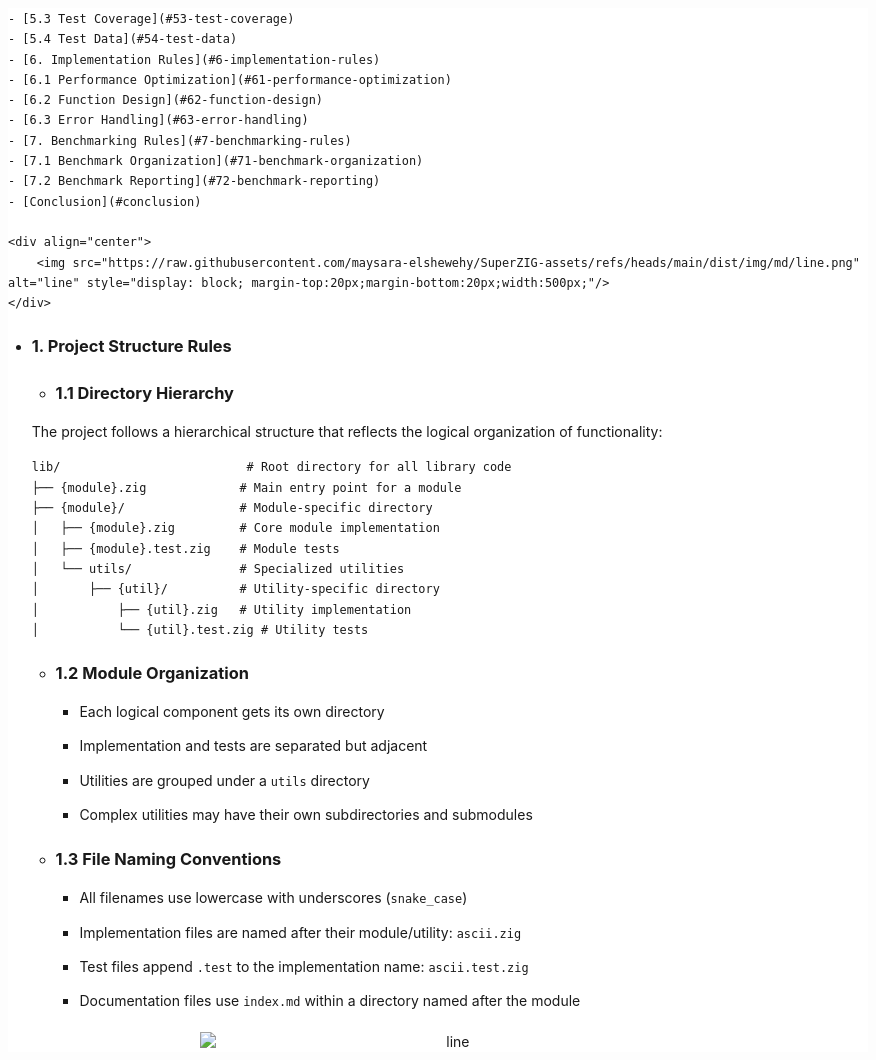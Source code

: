     - [5.3 Test Coverage](#53-test-coverage)
    - [5.4 Test Data](#54-test-data)
    - [6. Implementation Rules](#6-implementation-rules)
    - [6.1 Performance Optimization](#61-performance-optimization)
    - [6.2 Function Design](#62-function-design)
    - [6.3 Error Handling](#63-error-handling)
    - [7. Benchmarking Rules](#7-benchmarking-rules)
    - [7.1 Benchmark Organization](#71-benchmark-organization)
    - [7.2 Benchmark Reporting](#72-benchmark-reporting)
    - [Conclusion](#conclusion)

    <div align="center">
        <img src="https://raw.githubusercontent.com/maysara-elshewehy/SuperZIG-assets/refs/heads/main/dist/img/md/line.png" alt="line" style="display: block; margin-top:20px;margin-bottom:20px;width:500px;"/>
    </div>

- ### 1. Project Structure Rules

    - ### 1.1 Directory Hierarchy

    The project follows a hierarchical structure that reflects the logical organization of functionality:

    ```
    lib/                          # Root directory for all library code
    ├── {module}.zig             # Main entry point for a module
    ├── {module}/                # Module-specific directory
    │   ├── {module}.zig         # Core module implementation
    │   ├── {module}.test.zig    # Module tests
    │   └── utils/               # Specialized utilities
    │       ├── {util}/          # Utility-specific directory
    │           ├── {util}.zig   # Utility implementation
    │           └── {util}.test.zig # Utility tests
    ```

    - ### 1.2 Module Organization

        - Each logical component gets its own directory

        - Implementation and tests are separated but adjacent

        - Utilities are grouped under a `utils` directory

        - Complex utilities may have their own subdirectories and submodules

    - ### 1.3 File Naming Conventions

        - All filenames use lowercase with underscores (`snake_case`)

        - Implementation files are named after their module/utility: `ascii.zig`

        - Test files append `.test` to the implementation name: `ascii.test.zig`

        - Documentation files use `index.md` within a directory named after the module

    <div align="center">
        <img src="https://raw.githubusercontent.com/maysara-elshewehy/SuperZIG-assets/refs/heads/main/dist/img/md/line.png" alt="line" style="display: block; margin-top:20px;margin-bottom:20px;width:500px;"/>
    </div>
